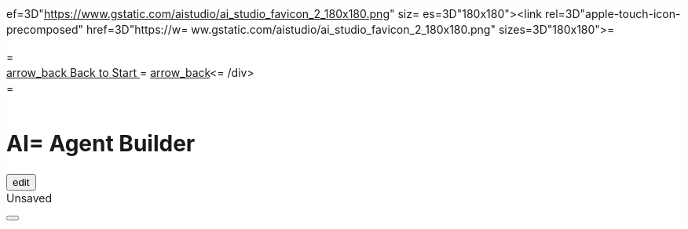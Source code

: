 ef=3D"https://www.gstatic.com/aistudio/ai_studio_favicon_2_180x180.png" siz=
es=3D"180x180"><link rel=3D"apple-touch-icon-precomposed" href=3D"https://w=
ww.gstatic.com/aistudio/ai_studio_favicon_2_180x180.png" sizes=3D"180x180">=
<link rel=3D"msapplication-square180x180logo" href=3D"https://www.gstatic.c=
om/aistudio/ai_studio_favicon_2_180x180.png" sizes=3D"180x180"><link rel=3D=
"icon" href=3D"https://www.gstatic.com/aistudio/ai_studio_favicon_2_256x256=
.png" sizes=3D"256x256"><link rel=3D"apple-touch-icon-precomposed" href=3D"=
https://www.gstatic.com/aistudio/ai_studio_favicon_2_256x256.png" sizes=3D"=
256x256"><link rel=3D"msapplication-square256x256logo" href=3D"https://www.=
gstatic.com/aistudio/ai_studio_favicon_2_256x256.png" sizes=3D"256x256"><li=
nk rel=3D"preload" href=3D"https://www.gstatic.com/_/mss/boq-makersuite/_/j=
s/k=3Dboq-makersuite.MakerSuite.en_US.TT92QIs5EtI.2018.O/am=3DIhsAgQE/d=3D1=
/excm=3D_b/ed=3D1/dg=3D0/br=3D1/wt=3D2/ujg=3D1/rs=3DAMOXD29Kt9jdEf4rF3JmDI6=
829Th6tgkgQ/m=3D_b" as=3D"script" nonce=3D""><link rel=3D"preload" href=3D"=
https://www.gstatic.com/_/mss/boq-makersuite/_/js/k=3Dboq-makersuite.MakerS=
uite.en_US.TT92QIs5EtI.2018.O/ck=3Dboq-makersuite.MakerSuite.fgOUkmJtmIE.L.=
B1.O/am=3DIhsAgQE/d=3D1/exm=3D_b/excm=3D_b/ed=3D1/br=3D1/wt=3D2/ujg=3D1/rs=
=3DAMOXD29wbrXwKIXSBsNfsHcC8dv-GWdirQ/m=3DXVDWwe" as=3D"script" nonce=3D"">=
<link rel=3D"stylesheet" href=3D"https://www.gstatic.com/_/mss/boq-makersui=
te/_/ss/k=3Dboq-makersuite.MakerSuite.fgOUkmJtmIE.L.B1.O/am=3DIhsAgQE/d=3D1=
/ed=3D1/rs=3DAMOXD28skSA_5vGM2cyWEguBfddV3QStRQ/m=3D_b" data-id=3D"_cl" non=
ce=3D""><title>Google AI Studio</title><meta name=3D"viewport" content=3D"w=
idth=3Ddevice-width, initial-scale=3D1, viewport-fit=3Dcover, interactive-w=
idget=3Dresizes-content"></ms-banner><div _ngcontent-ng-c2462920339=3D"" class=3D"maker=
suite-layout ng-tns-c2462920339-0"><div _ngcont=
ent-ng-c2462920339=3D"" role=3D"main" class=3D"layout-wrapper ng-tns-c24629=
20339-0"><div _ngcontent-ng-c2462920339=3D"" tabindex=3D"-1" class=
=3D"layout-main ng-tns-c2462920339-0"><span _ngcontent-ng-c2462920339=3D"" =
class=3D"router-outlet-wrapper ng-tns-c2462920339-0"><router-outlet _ngcont=
ent-ng-c2462920339=3D"" class=3D"ng-tns-c2462920339-0"></router-outlet><ms-=
console-component _nghost-ng-c1649443476=3D"" class=3D"header-redesign navb=
ar-hidden ng-star-inserted"><ms-console-embed _ngcontent-ng-c1649443476=3D"=
" _nghost-ng-c3879673379=3D"" class=3D"ng-star-inserted"><div _ngcontent-ng=
-c3879673379=3D"" class=3D"page-header"><div _ngcontent-ng-c3879673379=3D""=
 class=3D"left-side"><a _ngcontent-ng-c3879673379=3D"" routerlink=3D"/apps"=
 ms-button=3D"" iconname=3D"arrow_back" variant=3D"primary" class=3D"viewpo=
rt-medium-hidden ms-button-primary ng-star-inserted" aria-disabled=3D"false=
" href=3D"https://aistudio.google.com/apps"><span _ngcontent-ng-c3879673379=
=3D"" class=3D"material-symbols-outlined notranslate ms-button-icon-symbol =
ng-star-inserted" aria-hidden=3D"true">arrow_back</span> Back to Start </a>=
<a _ngcontent-ng-c3879673379=3D"" routerlink=3D"/apps" ms-button=3D"" iconn=
ame=3D"arrow_back" variant=3D"icon-primary" class=3D"viewport-medium-shown =
ms-button-icon ms-button-primary ng-star-inserted" aria-disabled=3D"false" =
href=3D"https://aistudio.google.com/apps"><span _ngcontent-ng-c3879673379=
=3D"" class=3D"material-symbols-outlined notranslate ms-button-icon-symbol =
ng-star-inserted" aria-hidden=3D"true">arrow_back</span></a><=
/div><div _ngcontent-ng-c3879673379=3D"" class=3D"center ng-star-inserted">=
<h1 _ngcontent-ng-c3879673379=3D"" class=3D"page-title ng-star-inserted">AI=
 Agent Builder</h1><button _ngcontent-ng-c3879673379=3D"" ms-button=3D"" va=
riant=3D"icon-borderless" iconname=3D"edit" aria-label=3D"Edit name of app"=
 mattooltip=3D"Edit app name and description" class=3D"mat-mdc-tooltip-trig=
ger viewport-medium-hidden ms-button-borderless ms-button-icon ng-star-inse=
rted" jslog=3D"252962;track:generic_click,impression;;xFZKLc:W251bGwsIlVHQ1=
9BUFBMRVQiLG51bGwsbnVsbCxudWxsLG51bGwsbnVsbCxudWxsLDhd" aria-disabled=3D"fa=
lse" aria-describedby=3D"cdk-describedby-message-ng-1-12" cdk-describedby-h=
ost=3D"ng-1"><span _ngcontent-ng-c3879673379=3D"" class=3D"material-symbols=
-outlined notranslate ms-button-icon-symbol ng-star-inserted" aria-hidden=
=3D"true">edit</span></button></div><div _ngcon=
tent-ng-c3879673379=3D"" class=3D"right-side"><span _ngcontent-ng-c3=
879673379=3D"" class=3D"unsaved-changes-warning hide-on-small ng-star-inser=
ted">Unsaved</span><div _ngcontent-ng-c3879673379=3D"" class=3D"butt=
on-container"><button _ngcontent-ng-c3879673379=3D"" ms-button=3D"" =
variant=3D"icon-borderless" iconname=3D"save" class=3D"mat-mdc-tooltip-trig=
ger save-app-button ms-button-borderless ms-button-icon ng-star-inserted" a=